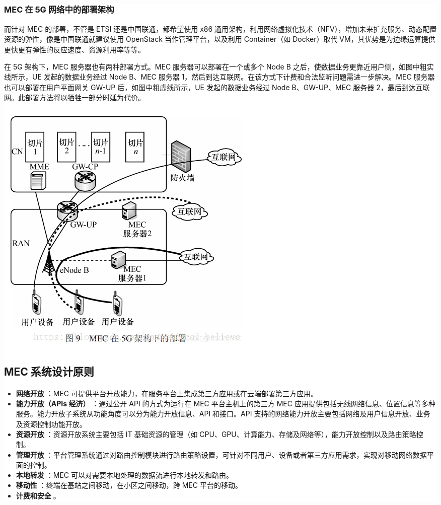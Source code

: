 ### MEC 在 5G 网络中的部署架构

而针对 MEC 的部署，不管是 ETSI 还是中国联通，都希望使用 x86 通用架构，利用网络虚拟化技术（NFV），增加未来扩充服务、动态配置资源的弹性，像是中国联通就建议使用 OpenStack 当作管理平台，以及利用 Container（如 Docker）取代 VM，其优势是为边缘运算提供更快更有弹性的反应速度、资源利用率等等。

在 5G 架构下，MEC 服务器也有两种部署方式。MEC 服务器可以部署在一个或多个 Node B 之后，使数据业务更靠近用户侧，如图中粗实线所示，UE 发起的数据业务经过 Node B、MEC 服务器 1，然后到达互联网。在该方式下计费和合法监听问题需进一步解决。MEC 服务器也可以部署在用户平面网关 GW-UP 后，如图中粗虚线所示，UE 发起的数据业务经过 Node B、GW-UP、MEC 服务器 2，最后到达互联网。此部署方法将以牺牲一部分时延为代价。

![](/assets/network-hardwarenetwork-5g-5gmecdep5g.png)

## MEC 系统设计原则

* **网络开放**
  ：MEC 可提供平台开放能力，在服务平台上集成第三方应用或在云端部署第三方应用。
* **能力开放（APIs 经济）**
  ：通过公开 API 的方式为运行在 MEC 平台主机上的第三方 MEC 应用提供包括无线网络信息、位置信息等多种服务。能力开放子系统从功能角度可以分为能力开放信息、API 和接口。API 支持的网络能力开放主要包括网络及用户信息开放、业务及资源控制功能开放。
* **资源开放**
  ：资源开放系统主要包括 IT 基础资源的管理（如 CPU、GPU、计算能力、存储及网络等），能力开放控制以及路由策略控制。
* **管理开放**
  ：平台管理系统通过对路由控制模块进行路由策略设置，可针对不同用户、设备或者第三方应用需求，实现对移动网络数据平面的控制。
* **本地转发**
  ：MEC 可以对需要本地处理的数据流进行本地转发和路由。
* **移动性**
  ：终端在基站之间移动，在小区之间移动，跨 MEC 平台的移动。
* **计费和安全**
  。
